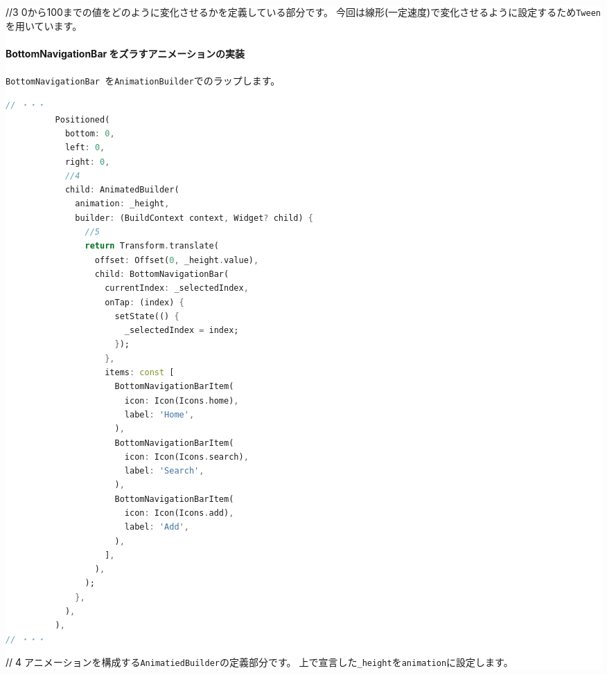 //3
0から100までの値をどのように変化させるかを定義している部分です。
今回は線形(一定速度)で変化させるように設定するため`Tween`を用いています。

#### BottomNavigationBar をズラすアニメーションの実装

`BottomNavigationBar `を`AnimationBuilder`でのラップします。

```dart
// ・・・
          Positioned(
            bottom: 0,
            left: 0,
            right: 0,
            //4
            child: AnimatedBuilder(
              animation: _height,
              builder: (BuildContext context, Widget? child) {
                //5
                return Transform.translate(
                  offset: Offset(0, _height.value),
                  child: BottomNavigationBar(
                    currentIndex: _selectedIndex,
                    onTap: (index) {
                      setState(() {
                        _selectedIndex = index;
                      });
                    },
                    items: const [
                      BottomNavigationBarItem(
                        icon: Icon(Icons.home),
                        label: 'Home',
                      ),
                      BottomNavigationBarItem(
                        icon: Icon(Icons.search),
                        label: 'Search',
                      ),
                      BottomNavigationBarItem(
                        icon: Icon(Icons.add),
                        label: 'Add',
                      ),
                    ],
                  ),
                );
              },
            ),
          ),
// ・・・
```

// 4
アニメーションを構成する`AnimatiedBuilder`の定義部分です。
上で宣言した`_height`を`animation`に設定します。
